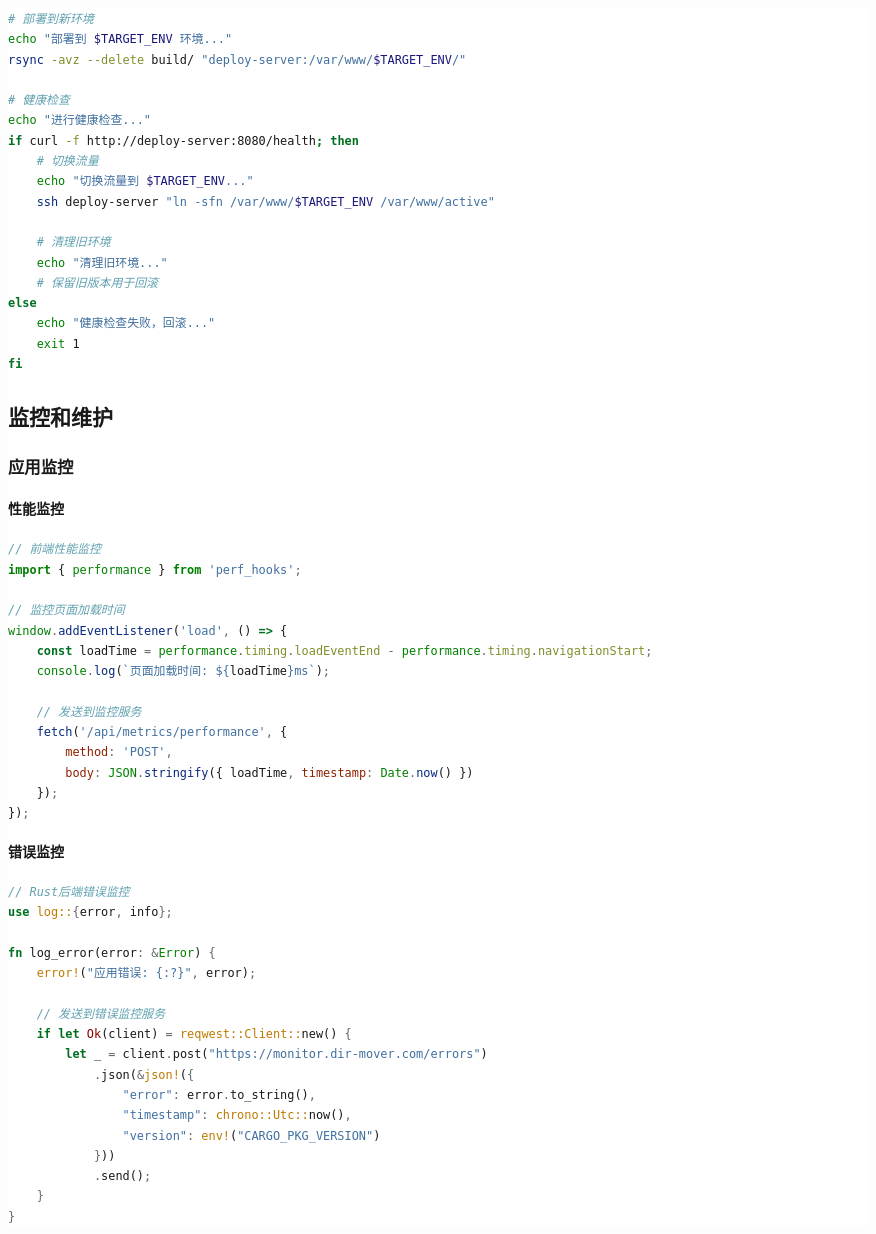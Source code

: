 ```bash
# 部署到新环境
echo "部署到 $TARGET_ENV 环境..."
rsync -avz --delete build/ "deploy-server:/var/www/$TARGET_ENV/"

# 健康检查
echo "进行健康检查..."
if curl -f http://deploy-server:8080/health; then
    # 切换流量
    echo "切换流量到 $TARGET_ENV..."
    ssh deploy-server "ln -sfn /var/www/$TARGET_ENV /var/www/active"
    
    # 清理旧环境
    echo "清理旧环境..."
    # 保留旧版本用于回滚
else
    echo "健康检查失败，回滚..."
    exit 1
fi
```

## 监控和维护

### 应用监控

#### 性能监控
```javascript
// 前端性能监控
import { performance } from 'perf_hooks';

// 监控页面加载时间
window.addEventListener('load', () => {
    const loadTime = performance.timing.loadEventEnd - performance.timing.navigationStart;
    console.log(`页面加载时间: ${loadTime}ms`);
    
    // 发送到监控服务
    fetch('/api/metrics/performance', {
        method: 'POST',
        body: JSON.stringify({ loadTime, timestamp: Date.now() })
    });
});
```

#### 错误监控
```rust
// Rust后端错误监控
use log::{error, info};

fn log_error(error: &Error) {
    error!("应用错误: {:?}", error);
    
    // 发送到错误监控服务
    if let Ok(client) = reqwest::Client::new() {
        let _ = client.post("https://monitor.dir-mover.com/errors")
            .json(&json!({
                "error": error.to_string(),
                "timestamp": chrono::Utc::now(),
                "version": env!("CARGO_PKG_VERSION")
            }))
            .send();
    }
}
```
